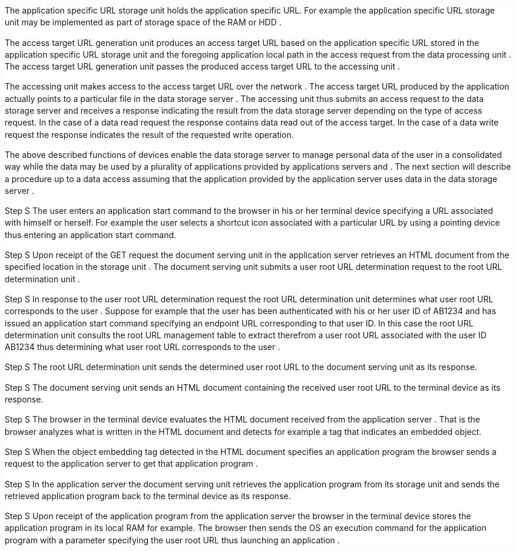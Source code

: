 The application specific URL storage unit holds the application specific URL. For example the application specific URL storage unit may be implemented as part of storage space of the RAM or HDD .

The access target URL generation unit produces an access target URL based on the application specific URL stored in the application specific URL storage unit and the foregoing application local path in the access request from the data processing unit . The access target URL generation unit passes the produced access target URL to the accessing unit .

The accessing unit makes access to the access target URL over the network . The access target URL produced by the application actually points to a particular file in the data storage server . The accessing unit thus submits an access request to the data storage server and receives a response indicating the result from the data storage server depending on the type of access request. In the case of a data read request the response contains data read out of the access target. In the case of a data write request the response indicates the result of the requested write operation.

The above described functions of devices enable the data storage server to manage personal data of the user in a consolidated way while the data may be used by a plurality of applications provided by applications servers and . The next section will describe a procedure up to a data access assuming that the application provided by the application server uses data in the data storage server .

 Step S The user enters an application start command to the browser in his or her terminal device specifying a URL associated with himself or herself. For example the user selects a shortcut icon associated with a particular URL by using a pointing device thus entering an application start command.

 Step S Upon receipt of the GET request the document serving unit in the application server retrieves an HTML document from the specified location in the storage unit . The document serving unit submits a user root URL determination request to the root URL determination unit .

 Step S In response to the user root URL determination request the root URL determination unit determines what user root URL corresponds to the user . Suppose for example that the user has been authenticated with his or her user ID of AB1234 and has issued an application start command specifying an endpoint URL corresponding to that user ID. In this case the root URL determination unit consults the root URL management table to extract therefrom a user root URL associated with the user ID AB1234 thus determining what user root URL corresponds to the user .

 Step S The root URL determination unit sends the determined user root URL to the document serving unit as its response.

 Step S The document serving unit sends an HTML document containing the received user root URL to the terminal device as its response.

 Step S The browser in the terminal device evaluates the HTML document received from the application server . That is the browser analyzes what is written in the HTML document and detects for example a tag that indicates an embedded object.

 Step S When the object embedding tag detected in the HTML document specifies an application program the browser sends a request to the application server to get that application program .

 Step S In the application server the document serving unit retrieves the application program from its storage unit and sends the retrieved application program back to the terminal device as its response.

 Step S Upon receipt of the application program from the application server the browser in the terminal device stores the application program in its local RAM for example. The browser then sends the OS an execution command for the application program with a parameter specifying the user root URL thus launching an application .
